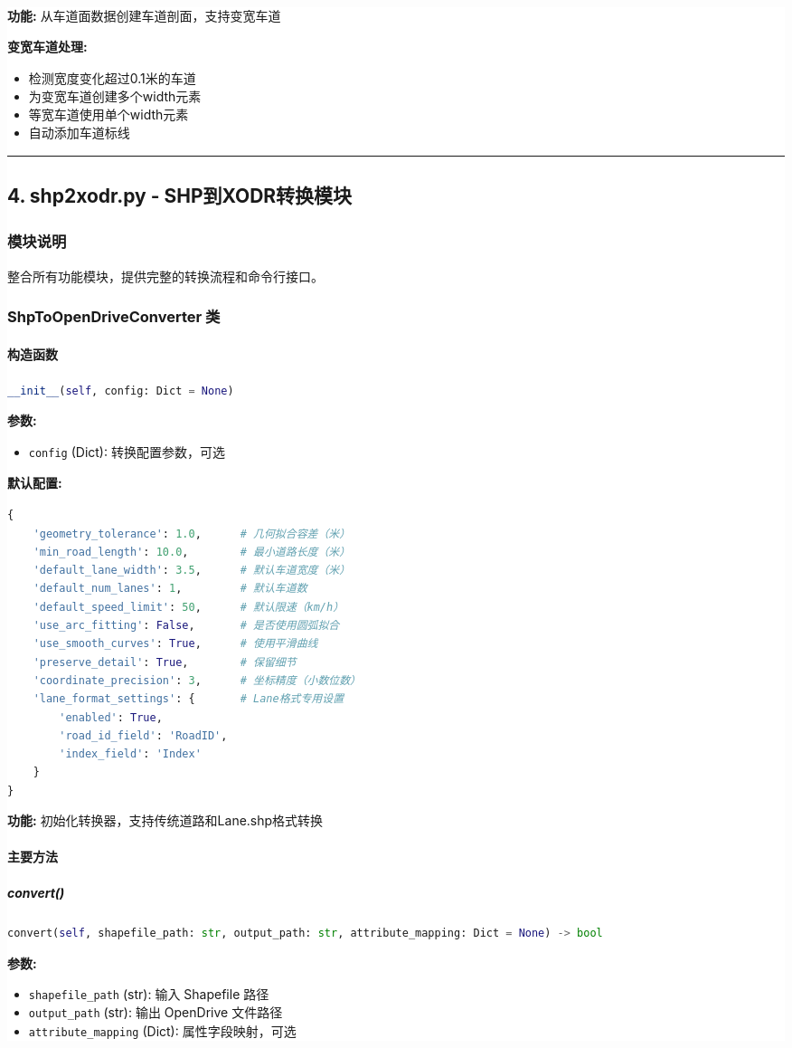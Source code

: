 **功能:** 从车道面数据创建车道剖面，支持变宽车道

**变宽车道处理:**
- 检测宽度变化超过0.1米的车道
- 为变宽车道创建多个width元素
- 等宽车道使用单个width元素
- 自动添加车道标线

---

## 4. shp2xodr.py - SHP到XODR转换模块

### 模块说明
整合所有功能模块，提供完整的转换流程和命令行接口。

### ShpToOpenDriveConverter 类

#### 构造函数
```python
__init__(self, config: Dict = None)
```
**参数:**
- `config` (Dict): 转换配置参数，可选

**默认配置:**
```python
{
    'geometry_tolerance': 1.0,      # 几何拟合容差（米）
    'min_road_length': 10.0,        # 最小道路长度（米）
    'default_lane_width': 3.5,      # 默认车道宽度（米）
    'default_num_lanes': 1,         # 默认车道数
    'default_speed_limit': 50,      # 默认限速（km/h）
    'use_arc_fitting': False,       # 是否使用圆弧拟合
    'use_smooth_curves': True,      # 使用平滑曲线
    'preserve_detail': True,        # 保留细节
    'coordinate_precision': 3,      # 坐标精度（小数位数）
    'lane_format_settings': {       # Lane格式专用设置
        'enabled': True,
        'road_id_field': 'RoadID',
        'index_field': 'Index'
    }
}
```

**功能:** 初始化转换器，支持传统道路和Lane.shp格式转换

#### 主要方法

##### convert()
```python
convert(self, shapefile_path: str, output_path: str, attribute_mapping: Dict = None) -> bool
```
**参数:**
- `shapefile_path` (str): 输入 Shapefile 路径
- `output_path` (str): 输出 OpenDrive 文件路径
- `attribute_mapping` (Dict): 属性字段映射，可选
